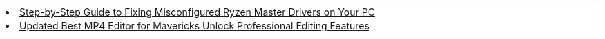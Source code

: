 <li><a href="https://win-answers.techidaily.com/step-by-step-guide-to-fixing-misconfigured-ryzen-master-drivers-on-your-pc/"><u>Step-by-Step Guide to Fixing Misconfigured Ryzen Master Drivers on Your PC</u></a></li>
<li><a href="https://ai-driven-video-production.techidaily.com/updated-best-mp4-editor-for-mavericks-unlock-professional-editing-features/"><u>Updated Best MP4 Editor for Mavericks Unlock Professional Editing Features</u></a></li>
</ul></div>

